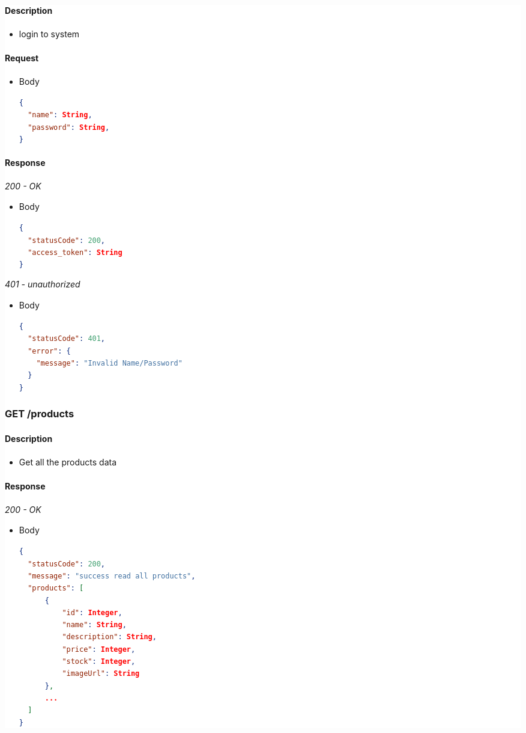 #### Description

- login to system

#### Request

- Body
  ```json
  {
    "name": String,
    "password": String,
  }
  ```

#### Response

_200 - OK_

- Body
  ```json
  {
    "statusCode": 200,
    "access_token": String
  }
  ```

_401 - unauthorized_

- Body
  ```json
  {
    "statusCode": 401,
    "error": {
      "message": "Invalid Name/Password"
    }
  }
  ```

### GET /products

#### Description

- Get all the products data

#### Response

_200 - OK_

- Body

  ```json
  {
    "statusCode": 200,
    "message": "success read all products",
    "products": [
        {
            "id": Integer,
            "name": String,
            "description": String,
            "price": Integer,
            "stock": Integer,
            "imageUrl": String
        },
        ...
    ]
  }

  ```
